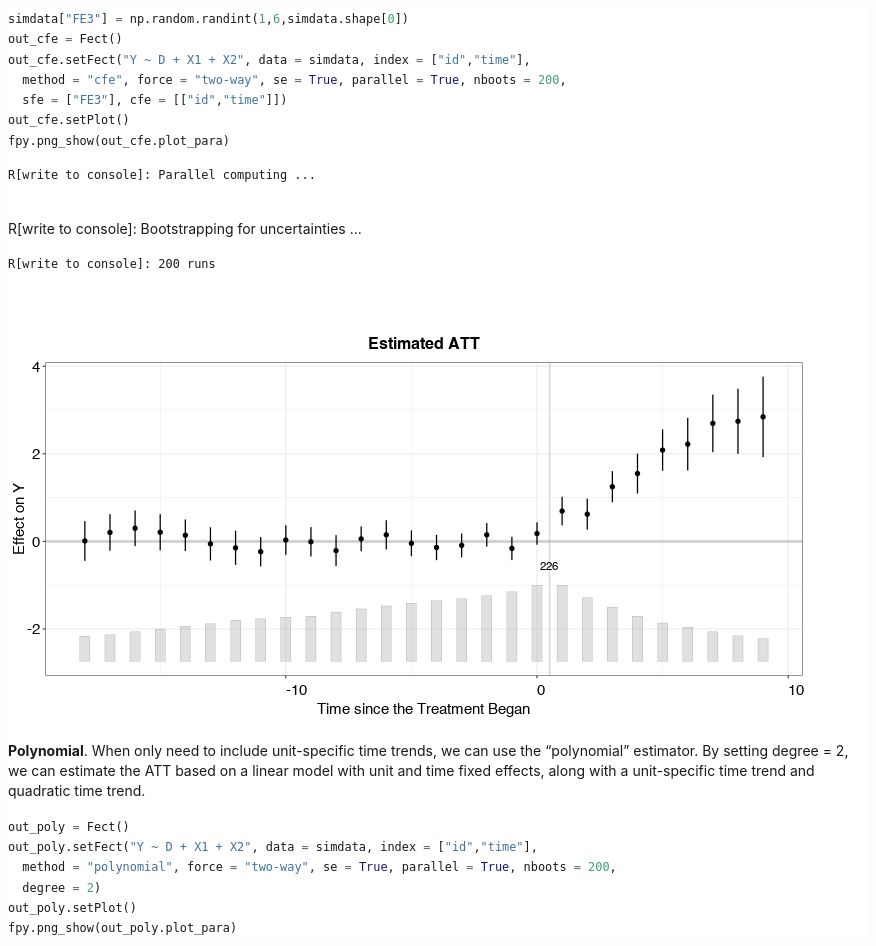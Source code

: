 


```python
simdata["FE3"] = np.random.randint(1,6,simdata.shape[0])
out_cfe = Fect()
out_cfe.setFect("Y ~ D + X1 + X2", data = simdata, index = ["id","time"], 
  method = "cfe", force = "two-way", se = True, parallel = True, nboots = 200,
  sfe = ["FE3"], cfe = [["id","time"]])
out_cfe.setPlot()
fpy.png_show(out_cfe.plot_para)
```

    R[write to console]: Parallel computing ...


​    
    R[write to console]: Bootstrapping for uncertainties ... 
    
    R[write to console]: 200 runs


​    






![png](README.assets/output_86_1.png)
    



**Polynomial**. When only need to include unit-specific time trends, we can use the “polynomial” estimator. By setting degree = 2, we can estimate the ATT based on a linear model with unit and time fixed effects, along with a unit-specific time trend and quadratic time trend.


```python
out_poly = Fect()
out_poly.setFect("Y ~ D + X1 + X2", data = simdata, index = ["id","time"], 
  method = "polynomial", force = "two-way", se = True, parallel = True, nboots = 200,
  degree = 2)
out_poly.setPlot()
fpy.png_show(out_poly.plot_para)
```
